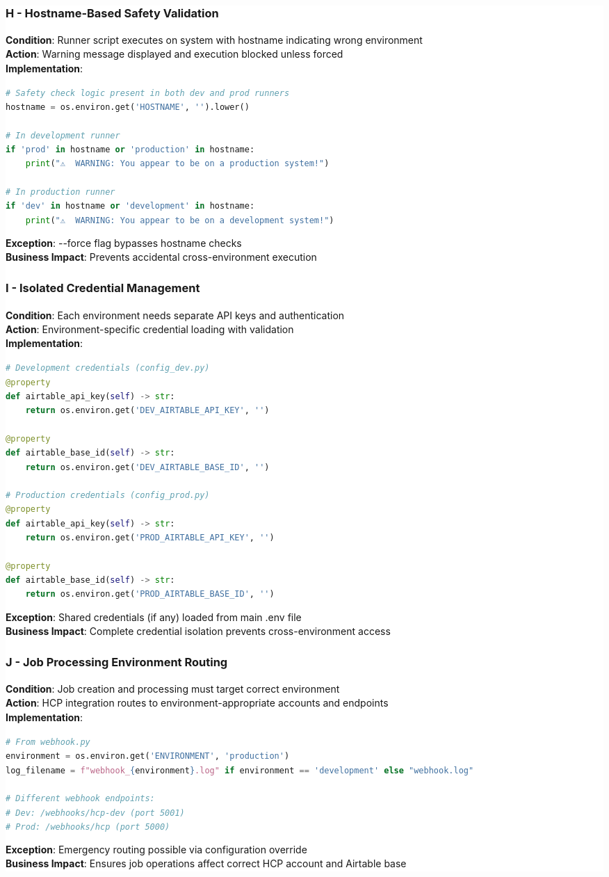 ### **H - Hostname-Based Safety Validation**

**Condition**: Runner script executes on system with hostname indicating wrong environment  
**Action**: Warning message displayed and execution blocked unless forced  
**Implementation**:
```python
# Safety check logic present in both dev and prod runners
hostname = os.environ.get('HOSTNAME', '').lower()

# In development runner
if 'prod' in hostname or 'production' in hostname:
    print("⚠️  WARNING: You appear to be on a production system!")
    
# In production runner  
if 'dev' in hostname or 'development' in hostname:
    print("⚠️  WARNING: You appear to be on a development system!")
```
**Exception**: --force flag bypasses hostname checks  
**Business Impact**: Prevents accidental cross-environment execution

### **I - Isolated Credential Management**

**Condition**: Each environment needs separate API keys and authentication  
**Action**: Environment-specific credential loading with validation  
**Implementation**:
```python
# Development credentials (config_dev.py)
@property
def airtable_api_key(self) -> str:
    return os.environ.get('DEV_AIRTABLE_API_KEY', '')

@property  
def airtable_base_id(self) -> str:
    return os.environ.get('DEV_AIRTABLE_BASE_ID', '')

# Production credentials (config_prod.py)
@property
def airtable_api_key(self) -> str:
    return os.environ.get('PROD_AIRTABLE_API_KEY', '')

@property
def airtable_base_id(self) -> str:
    return os.environ.get('PROD_AIRTABLE_BASE_ID', '')
```
**Exception**: Shared credentials (if any) loaded from main .env file  
**Business Impact**: Complete credential isolation prevents cross-environment access

### **J - Job Processing Environment Routing**

**Condition**: Job creation and processing must target correct environment  
**Action**: HCP integration routes to environment-appropriate accounts and endpoints  
**Implementation**:
```python
# From webhook.py
environment = os.environ.get('ENVIRONMENT', 'production')
log_filename = f"webhook_{environment}.log" if environment == 'development' else "webhook.log"

# Different webhook endpoints:
# Dev: /webhooks/hcp-dev (port 5001)
# Prod: /webhooks/hcp (port 5000)
```
**Exception**: Emergency routing possible via configuration override  
**Business Impact**: Ensures job operations affect correct HCP account and Airtable base
